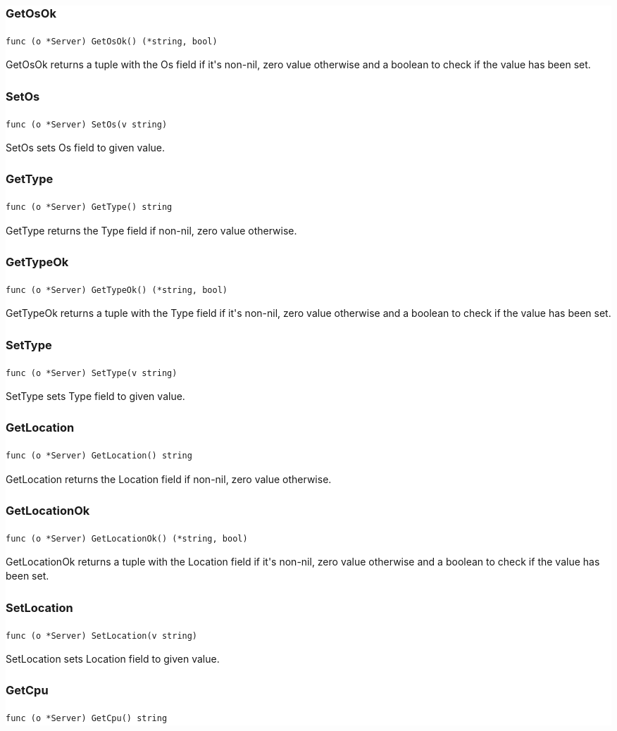 ### GetOsOk

`func (o *Server) GetOsOk() (*string, bool)`

GetOsOk returns a tuple with the Os field if it's non-nil, zero value otherwise
and a boolean to check if the value has been set.

### SetOs

`func (o *Server) SetOs(v string)`

SetOs sets Os field to given value.


### GetType

`func (o *Server) GetType() string`

GetType returns the Type field if non-nil, zero value otherwise.

### GetTypeOk

`func (o *Server) GetTypeOk() (*string, bool)`

GetTypeOk returns a tuple with the Type field if it's non-nil, zero value otherwise
and a boolean to check if the value has been set.

### SetType

`func (o *Server) SetType(v string)`

SetType sets Type field to given value.


### GetLocation

`func (o *Server) GetLocation() string`

GetLocation returns the Location field if non-nil, zero value otherwise.

### GetLocationOk

`func (o *Server) GetLocationOk() (*string, bool)`

GetLocationOk returns a tuple with the Location field if it's non-nil, zero value otherwise
and a boolean to check if the value has been set.

### SetLocation

`func (o *Server) SetLocation(v string)`

SetLocation sets Location field to given value.


### GetCpu

`func (o *Server) GetCpu() string`
